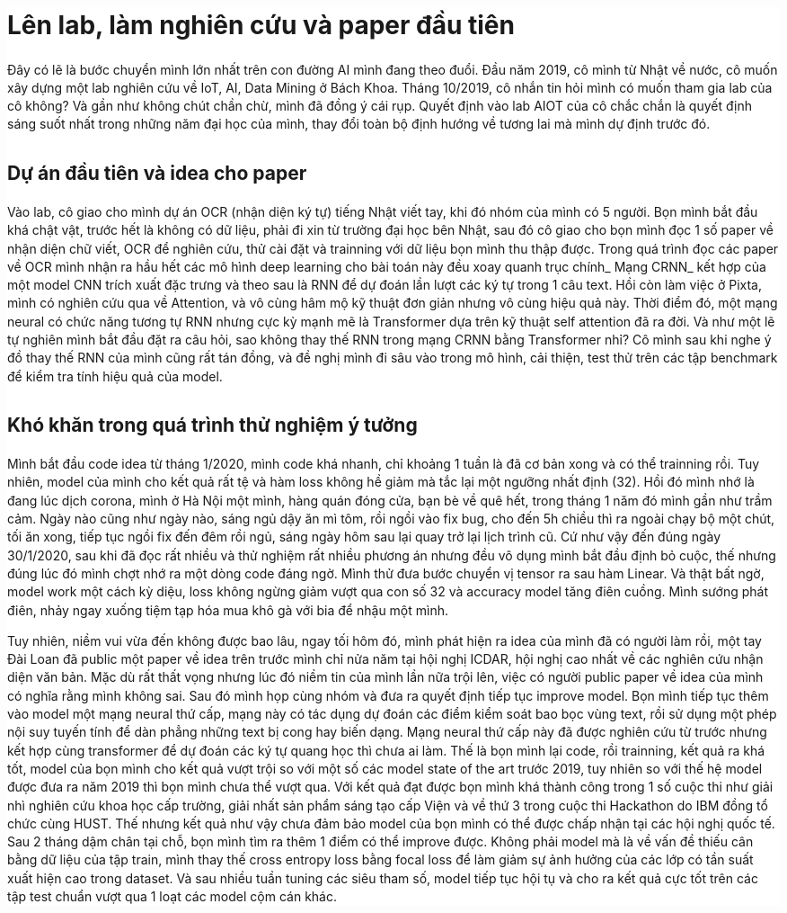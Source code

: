 # Lên lab, làm nghiên cứu và paper đầu tiên
Đây có lẽ là bước chuyển mình lớn nhất trên con đường AI mình đang theo đuổi. Đầu năm 2019, cô mình từ Nhật về nước, cô muốn xây dựng một lab nghiên cứu về IoT, AI, Data Mining ở Bách Khoa. Tháng 10/2019, cô nhắn tin hỏi mình có muốn tham gia lab của cô không? Và gần như không chút chần chừ, mình đã đồng ý cái rụp. Quyết định vào lab AIOT của cô chắc chắn là quyết định sáng suốt nhất trong những năm đại học của mình, thay đổi toàn bộ định hướng về tương lai mà mình dự định trước đó. 
## Dự án đầu tiên và idea cho paper 
Vào lab, cô giao cho mình dự án OCR (nhận diện ký tự) tiếng Nhật viết tay, khi đó nhóm của mình có 5 người. Bọn mình bắt đầu khá chật vật, trước hết là không có dữ liệu, phải đi xin từ trường đại học bên Nhật, sau đó cô giao cho bọn mình đọc 1 số paper về nhận diện chữ viết, OCR để nghiên cứu, thử cài đặt và trainning với dữ liệu bọn mình thu thập được. Trong quá trình đọc các paper về OCR mình nhận ra hầu hết các mô hình deep learning cho bài toán này đều xoay quanh trục chính_ Mạng CRNN_ kết hợp của một model CNN trích xuất đặc trưng và theo sau là RNN để dự đoán lần lượt các ký tự trong 1 câu text. Hồi còn làm việc ở Pixta, mình có nghiên cứu qua về Attention, và vô cùng hâm mộ kỹ thuật đơn giản nhưng vô cùng hiệu quả này. Thời điểm đó, một mạng neural có chức năng tương tự RNN nhưng cực kỳ mạnh mẽ là Transformer dựa trên kỹ thuật self attention đã ra đời. Và như một lẽ tự nghiên mình bắt đầu đặt ra câu hỏi, sao không thay thế RNN trong mạng CRNN bằng Transformer nhỉ? Cô mình sau khi nghe ý đồ thay thế RNN của mình cũng rất tán đồng, và đề nghị mình đi sâu vào trong mô hình, cải thiện, test thử trên các tập benchmark để kiểm tra tính hiệu quả của model. 
## Khó khăn trong quá trình thử nghiệm ý tưởng
Mình bắt đầu code idea từ tháng 1/2020, mình code khá nhanh, chỉ khoảng 1 tuần là đã cơ bản xong và có thể trainning rồi. Tuy nhiên, model của mình cho kết quả rất tệ và hàm loss không hề giảm mà tắc lại một ngưỡng nhất định (32). Hồi đó mình nhớ là đang lúc dịch corona, mình ở Hà Nội một mình, hàng quán đóng cửa, bạn bè về quê hết, trong tháng 1 năm đó mình gần như trầm cảm. Ngày nào cũng như ngày nào, sáng ngủ dậy ăn mì tôm, rồi ngồi vào fix bug, cho đến 5h chiều thì ra ngoài chạy bộ một chút, tối ăn xong, tiếp tục ngồi fix đến đêm rồi ngủ, sáng ngày hôm sau lại quay trở lại lịch trình cũ. Cứ như vậy đến đúng ngày 30/1/2020, sau khi đã đọc rất nhiều và thử nghiệm rất nhiều phương án nhưng đều vô dụng mình bắt đầu định bỏ cuộc, thế nhưng đúng lúc đó mình chợt nhớ ra một dòng code đáng ngờ. Mình thử đưa bước chuyển vị tensor ra sau hàm Linear. Và thật bất ngờ, model work một cách kỳ diệu, loss không ngừng giảm vượt qua con số 32 và accuracy model tăng điên cuồng. Mình sướng phát điên, nhảy ngay xuống tiệm tạp hóa mua khô gà với bia để nhậu một mình. 

Tuy nhiên, niềm vui vừa đến không được bao lâu, ngay tối hôm đó, mình phát hiện ra idea của mình đã có người làm rồi, một tay Đài Loan đã public một paper về idea trên trước mình chỉ nửa năm tại hội nghị ICDAR, hội nghị cao nhất về các nghiên cứu nhận diện văn bản. Mặc dù rất thất vọng nhưng lúc đó niềm tin của mình lần nữa trội lên, việc có người public paper về idea của mình có nghĩa rằng mình không sai. Sau đó mình họp cùng nhóm và đưa ra quyết định tiếp tục improve model. Bọn mình tiếp tục thêm vào model một mạng neural thứ cấp, mạng này có tác dụng dự đoán các điểm kiểm soát bao bọc vùng text, rồi sử dụng một phép nội suy tuyến tính để dàn phẳng những text bị cong hay biến dạng. Mạng neural thứ cấp này đã được nghiên cứu từ trước nhưng kết hợp cùng transformer để dự đoán các ký tự quang học thì chưa ai làm. Thế là bọn mình lại code, rồi trainning, kết quả ra khá tốt, model của bọn mình cho kết quả vượt trội so với một số các model state of the art trước 2019, tuy nhiên so với thế hệ model được đưa ra năm 2019 thì bọn mình chưa thể vượt qua. Với kết quả đạt được bọn mình khá thành công trong 1 số cuộc thi như giải nhì nghiên cứu khoa học cấp trường, giải nhất sản phẩm sáng tạo cấp Viện và về thứ 3 trong cuộc thi Hackathon do IBM đồng tổ chức cùng HUST. Thế nhưng kết quả như vậy chưa đảm bảo model của bọn mình có thể được chấp nhận tại các hội nghị quốc tế. Sau 2 tháng dậm chân tại chỗ, bọn mình tìm ra thêm 1 điểm có thể improve được. Không phải model mà là về vấn đề thiếu cân bằng dữ liệu của tập train, mình thay thế cross entropy loss bằng focal loss để làm giảm sự ảnh hưởng của các lớp có tần suất xuất hiện cao trong dataset. Và sau nhiều tuần tuning các siêu tham số, model tiếp tục hội tụ và cho ra kết quả cực tốt trên các tập test chuẩn vượt qua 1 loạt các model cộm cán khác. 
